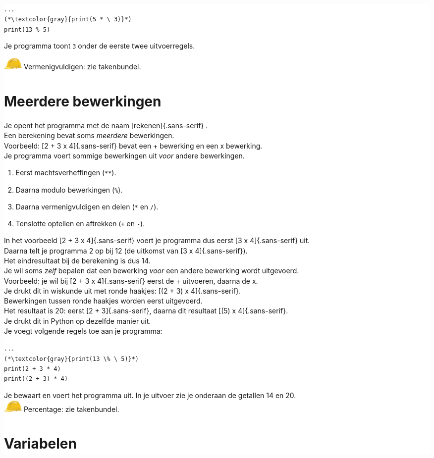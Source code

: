     ...
    (*\textcolor{gray}{print(5 * \ 3)}*)
    print(13 % 5)

Je programma toont `3` onder de eerste twee uitvoerregels.

![image](images/hardhat.png) Vermenigvuldigen: zie takenbundel.

Meerdere bewerkingen
====================

Je opent het programma met de naam [rekenen]{.sans-serif} .\
Een berekening bevat soms *meerdere* bewerkingen.\
Voorbeeld: [2 + 3 x 4]{.sans-serif} bevat een + bewerking en een x
bewerking.\
Je programma voert sommige bewerkingen uit *voor* andere bewerkingen.

1.  Eerst machtsverheffingen (`**`).

2.  Daarna modulo bewerkingen (`%`).

3.  Daarna vermenigvuldigen en delen (`*` en `/`).

4.  Tenslotte optellen en aftrekken (`+` en `-`).

In het voorbeeld [2 + 3 x 4]{.sans-serif} voert je programma dus eerst
[3 x 4]{.sans-serif} uit.\
Daarna telt je programma 2 op bij 12 (de uitkomst van [3 x
4]{.sans-serif}).\
Het eindresultaat bij de berekening is dus 14.\
Je wil soms *zelf* bepalen dat een bewerking *voor* een andere bewerking
wordt uitgevoerd.\
Voorbeeld: je wil bij [2 + 3 x 4]{.sans-serif} eerst de + uitvoeren,
daarna de x.\
Je drukt dit in wiskunde uit met ronde haakjes: [(2 + 3) x
4]{.sans-serif}.\
Bewerkingen tussen ronde haakjes worden eerst uitgevoerd.\
Het resultaat is 20: eerst [2 + 3]{.sans-serif}, daarna dit resultaat
[(5) x 4]{.sans-serif}.\
Je drukt dit in Python op dezelfde manier uit.\
Je voegt volgende regels toe aan je programma:

    ...
    (*\textcolor{gray}{print(13 \% \ 5)}*)
    print(2 + 3 * 4)
    print((2 + 3) * 4)

Je bewaart en voert het programma uit. In je uitvoer zie je onderaan de
getallen 14 en 20.\
![image](images/hardhat.png) Percentage: zie takenbundel.

Variabelen
==========
